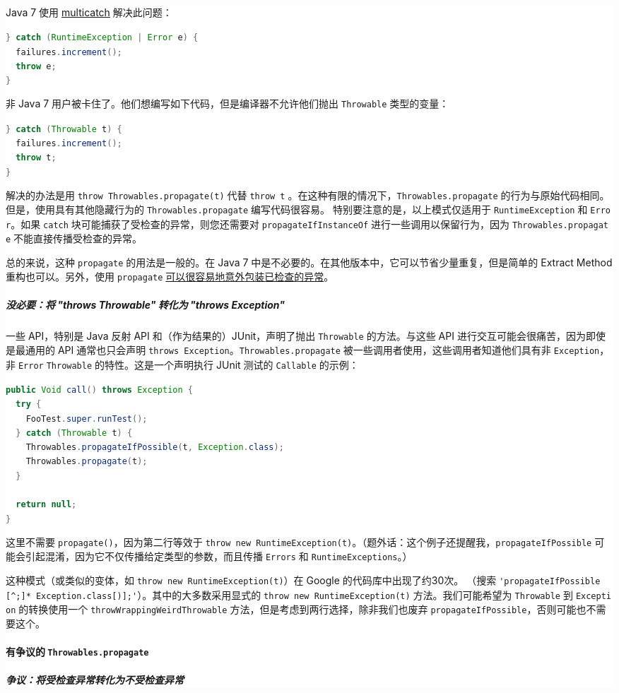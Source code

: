 Java 7 使用 [multicatch](http://docs.oracle.com/javase/7/docs/technotes/guides/language/catch-multiple.html) 解决此问题：

```java
} catch (RuntimeException | Error e) {
  failures.increment();
  throw e;
}
```

非 Java 7 用户被卡住了。他们想编写如下代码，但是编译器不允许他们抛出 `Throwable` 类型的变量：

```java
} catch (Throwable t) {
  failures.increment();
  throw t;
}
```

解决的办法是用 `throw Throwables.propagate(t)` 代替 `throw t` 。在这种有限的情况下，`Throwables.propagate` 的行为与原始代码相同。但是，使用具有其他隐藏行为的 `Throwables.propagate` 编写代码很容易。 特别要注意的是，以上模式仅适用于 `RuntimeException` 和 `Error`。如果 `catch` 块可能捕获了受检查的异常，则您还需要对 `propagateIfInstanceOf` 进行一些调用以保留行为，因为 `Throwables.propagate` 不能直接传播受检查的异常。

总的来说，这种 `propagate` 的用法是一般的。在 Java 7 中是不必要的。在其他版本中，它可以节省少量重复，但是简单的 Extract Method 重构也可以。另外，使用 `propagate` [可以很容易地意外包装已检查的异常](https://github.com/google/guava/commit/287bc67cac97052b13cbbc0358aed8054b14bd4a)。

##### 没必要：将 "throws Throwable" 转化为 "throws Exception"

一些 API，特别是 Java 反射 API 和（作为结果的）JUnit，声明了抛出 `Throwable` 的方法。与这些 API 进行交互可能会很痛苦，因为即使是最通用的 API 通常也只会声明 `throws Exception`。`Throwables.propagate` 被一些调用者使用，这些调用者知道他们具有非 `Exception`，非 `Error` `Throwable` 的特性。这是一个声明执行 JUnit 测试的 `Callable` 的示例：

```java
public Void call() throws Exception {
  try {
    FooTest.super.runTest();
  } catch (Throwable t) {
    Throwables.propagateIfPossible(t, Exception.class);
    Throwables.propagate(t);
  }

  return null;
}
```

这里不需要 `propagate()`，因为第二行等效于 `throw new RuntimeException(t)`。（题外话：这个例子还提醒我，`propagateIfPossible` 可能会引起混淆，因为它不仅传播给定类型的参数，而且传播 `Errors` 和 `RuntimeExceptions`。）

这种模式（或类似的变体，如 `throw new RuntimeException(t)`）在 Google 的代码库中出现了约30次。 （搜索 `'propagateIfPossible[^;]* Exception.class[)];'`）。其中的大多数采用显式的 `throw new RuntimeException(t)` 方法。我们可能希望为 `Throwable` 到 `Exception` 的转换使用一个 `throwWrappingWeirdThrowable` 方法，但是考虑到两行选择，除非我们也废弃 `propagateIfPossible`，否则可能也不需要这个。

#### 有争议的 `Throwables.propagate`

##### 争议：将受检查异常转化为不受检查异常
